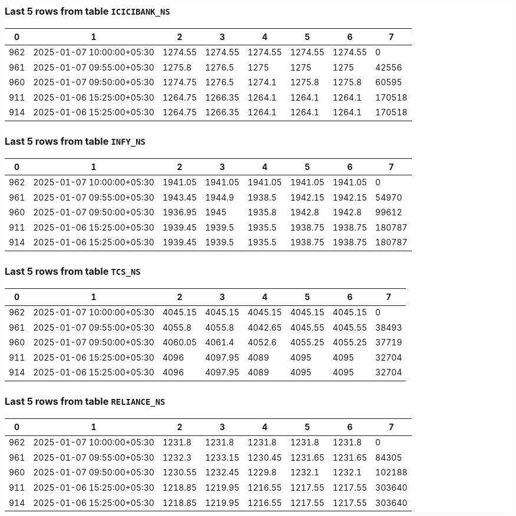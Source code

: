 ### Last 5 rows from table `ICICIBANK_NS`

|   0 | 1                         |       2 |       3 |       4 |       5 |       6 |      7 |
|-----|---------------------------|---------|---------|---------|---------|---------|--------|
| 962 | 2025-01-07 10:00:00+05:30 | 1274.55 | 1274.55 | 1274.55 | 1274.55 | 1274.55 |      0 |
| 961 | 2025-01-07 09:55:00+05:30 | 1275.8  | 1276.5  | 1275    | 1275    | 1275    |  42556 |
| 960 | 2025-01-07 09:50:00+05:30 | 1274.75 | 1276.5  | 1274.1  | 1275.8  | 1275.8  |  60595 |
| 911 | 2025-01-06 15:25:00+05:30 | 1264.75 | 1266.35 | 1264.1  | 1264.1  | 1264.1  | 170518 |
| 914 | 2025-01-06 15:25:00+05:30 | 1264.75 | 1266.35 | 1264.1  | 1264.1  | 1264.1  | 170518 |

### Last 5 rows from table `INFY_NS`

|   0 | 1                         |       2 |       3 |       4 |       5 |       6 |      7 |
|-----|---------------------------|---------|---------|---------|---------|---------|--------|
| 962 | 2025-01-07 10:00:00+05:30 | 1941.05 | 1941.05 | 1941.05 | 1941.05 | 1941.05 |      0 |
| 961 | 2025-01-07 09:55:00+05:30 | 1943.45 | 1944.9  | 1938.5  | 1942.15 | 1942.15 |  54970 |
| 960 | 2025-01-07 09:50:00+05:30 | 1936.95 | 1945    | 1935.8  | 1942.8  | 1942.8  |  99612 |
| 911 | 2025-01-06 15:25:00+05:30 | 1939.45 | 1939.5  | 1935.5  | 1938.75 | 1938.75 | 180787 |
| 914 | 2025-01-06 15:25:00+05:30 | 1939.45 | 1939.5  | 1935.5  | 1938.75 | 1938.75 | 180787 |

### Last 5 rows from table `TCS_NS`

|   0 | 1                         |       2 |       3 |       4 |       5 |       6 |     7 |
|-----|---------------------------|---------|---------|---------|---------|---------|-------|
| 962 | 2025-01-07 10:00:00+05:30 | 4045.15 | 4045.15 | 4045.15 | 4045.15 | 4045.15 |     0 |
| 961 | 2025-01-07 09:55:00+05:30 | 4055.8  | 4055.8  | 4042.65 | 4045.55 | 4045.55 | 38493 |
| 960 | 2025-01-07 09:50:00+05:30 | 4060.05 | 4061.4  | 4052.6  | 4055.25 | 4055.25 | 37719 |
| 911 | 2025-01-06 15:25:00+05:30 | 4096    | 4097.95 | 4089    | 4095    | 4095    | 32704 |
| 914 | 2025-01-06 15:25:00+05:30 | 4096    | 4097.95 | 4089    | 4095    | 4095    | 32704 |

### Last 5 rows from table `RELIANCE_NS`

|   0 | 1                         |       2 |       3 |       4 |       5 |       6 |      7 |
|-----|---------------------------|---------|---------|---------|---------|---------|--------|
| 962 | 2025-01-07 10:00:00+05:30 | 1231.8  | 1231.8  | 1231.8  | 1231.8  | 1231.8  |      0 |
| 961 | 2025-01-07 09:55:00+05:30 | 1232.3  | 1233.15 | 1230.45 | 1231.65 | 1231.65 |  84305 |
| 960 | 2025-01-07 09:50:00+05:30 | 1230.55 | 1232.45 | 1229.8  | 1232.1  | 1232.1  | 102188 |
| 911 | 2025-01-06 15:25:00+05:30 | 1218.85 | 1219.95 | 1216.55 | 1217.55 | 1217.55 | 303640 |
| 914 | 2025-01-06 15:25:00+05:30 | 1218.85 | 1219.95 | 1216.55 | 1217.55 | 1217.55 | 303640 |
